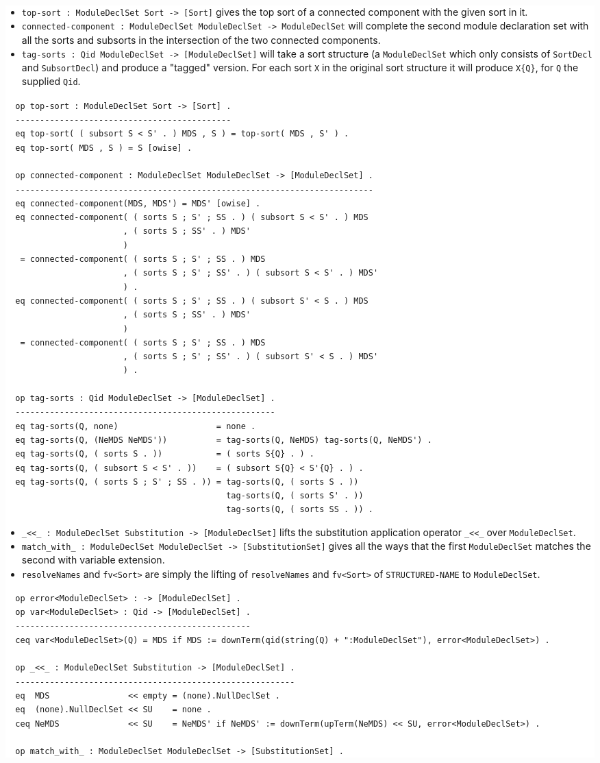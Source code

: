 -   `top-sort : ModuleDeclSet Sort -> [Sort]` gives the top sort of a connected component with the given sort in it.
-   `connected-component : ModuleDeclSet ModuleDeclSet -> ModuleDeclSet` will complete the second module declaration set with all the sorts and subsorts in the intersection of the two connected components.
-   `tag-sorts : Qid ModuleDeclSet -> [ModuleDeclSet]` will take a sort structure (a `ModuleDeclSet` which only consists of `SortDecl` and `SubsortDecl`) and produce a "tagged" version.
    For each sort `X` in the original sort structure it will produce `X{Q}`, for `Q` the supplied `Qid`.

```{.maude .mod-template}
  op top-sort : ModuleDeclSet Sort -> [Sort] .
  --------------------------------------------
  eq top-sort( ( subsort S < S' . ) MDS , S ) = top-sort( MDS , S' ) .
  eq top-sort( MDS , S ) = S [owise] .

  op connected-component : ModuleDeclSet ModuleDeclSet -> [ModuleDeclSet] .
  -------------------------------------------------------------------------
  eq connected-component(MDS, MDS') = MDS' [owise] .
  eq connected-component( ( sorts S ; S' ; SS . ) ( subsort S < S' . ) MDS
                        , ( sorts S ; SS' . ) MDS'
                        )
   = connected-component( ( sorts S ; S' ; SS . ) MDS
                        , ( sorts S ; S' ; SS' . ) ( subsort S < S' . ) MDS'
                        ) .
  eq connected-component( ( sorts S ; S' ; SS . ) ( subsort S' < S . ) MDS
                        , ( sorts S ; SS' . ) MDS'
                        )
   = connected-component( ( sorts S ; S' ; SS . ) MDS
                        , ( sorts S ; S' ; SS' . ) ( subsort S' < S . ) MDS'
                        ) .

  op tag-sorts : Qid ModuleDeclSet -> [ModuleDeclSet] .
  -----------------------------------------------------
  eq tag-sorts(Q, none)                    = none .
  eq tag-sorts(Q, (NeMDS NeMDS'))          = tag-sorts(Q, NeMDS) tag-sorts(Q, NeMDS') .
  eq tag-sorts(Q, ( sorts S . ))           = ( sorts S{Q} . ) .
  eq tag-sorts(Q, ( subsort S < S' . ))    = ( subsort S{Q} < S'{Q} . ) .
  eq tag-sorts(Q, ( sorts S ; S' ; SS . )) = tag-sorts(Q, ( sorts S . ))
                                             tag-sorts(Q, ( sorts S' . ))
                                             tag-sorts(Q, ( sorts SS . )) .
```

-   `_<<_ : ModuleDeclSet Substitution -> [ModuleDeclSet]` lifts the substitution application operator `_<<_` over `ModuleDeclSet`.
-   `match_with_ : ModuleDeclSet ModuleDeclSet -> [SubstitutionSet]` gives all the ways that the first `ModuleDeclSet` matches the second with variable extension.
-   `resolveNames` and `fv<Sort>` are simply the lifting of `resolveNames` and `fv<Sort>` of `STRUCTURED-NAME` to `ModuleDeclSet`.

```{.maude .mod-template}
  op error<ModuleDeclSet> : -> [ModuleDeclSet] .
  op var<ModuleDeclSet> : Qid -> [ModuleDeclSet] .
  ------------------------------------------------
  ceq var<ModuleDeclSet>(Q) = MDS if MDS := downTerm(qid(string(Q) + ":ModuleDeclSet"), error<ModuleDeclSet>) .

  op _<<_ : ModuleDeclSet Substitution -> [ModuleDeclSet] .
  ---------------------------------------------------------
  eq  MDS                << empty = (none).NullDeclSet .
  eq  (none).NullDeclSet << SU    = none .
  ceq NeMDS              << SU    = NeMDS' if NeMDS' := downTerm(upTerm(NeMDS) << SU, error<ModuleDeclSet>) .

  op match_with_ : ModuleDeclSet ModuleDeclSet -> [SubstitutionSet] .
```